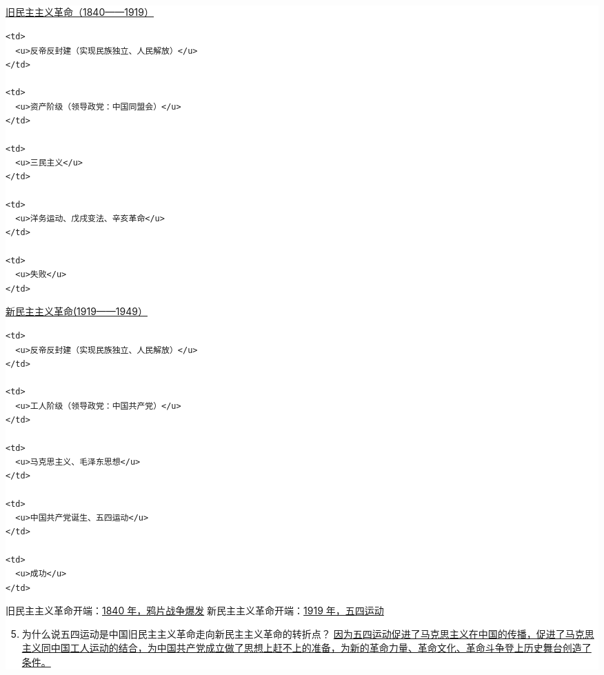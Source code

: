   <tr>
    <td>
      <u>旧民主主义革命（1840——1919）</u>
    </td>
    
    <td>
      <u>反帝反封建（实现民族独立、人民解放）</u>
    </td>
    
    <td>
      <u>资产阶级（领导政党：中国同盟会）</u>
    </td>
    
    <td>
      <u>三民主义</u>
    </td>
    
    <td>
      <u>洋务运动、戊戌变法、辛亥革命</u>
    </td>
    
    <td>
      <u>失败</u>
    </td>
  </tr>
  
  <tr>
    <td>
      <u>新民主主义革命(1919——1949）</u>
    </td>
    
    <td>
      <u>反帝反封建（实现民族独立、人民解放）</u>
    </td>
    
    <td>
      <u>工人阶级（领导政党：中国共产党）</u>
    </td>
    
    <td>
      <u>马克思主义、毛泽东思想</u>
    </td>
    
    <td>
      <u>中国共产党诞生、五四运动</u>
    </td>
    
    <td>
      <u>成功</u>
    </td>
  </tr>
</table>

旧民主主义革命开端：<u>1840 年，鸦片战争爆发</u> 新民主主义革命开端：<u>1919 年，五四运动</u>

5. 为什么说五四运动是中国旧民主主义革命走向新民主主义革命的转折点？ <u>因为五四运动促进了马克思主义在中国的传播，促进了马克思主义同中国工人运动的结合，为中国共产党成立做了思想上赶不上的准备，为新的革命力量、革命文化、革命斗争登上历史舞台创造了条件。</u>
